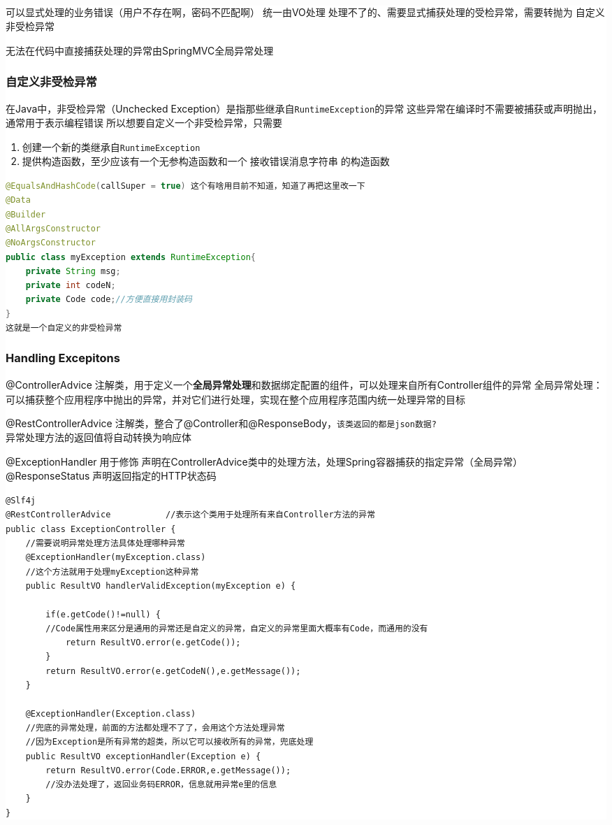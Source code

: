 可以显式处理的业务错误（用户不存在啊，密码不匹配啊） 统一由VO处理
处理不了的、需要显式捕获处理的受检异常，需要转抛为 自定义非受检异常

无法在代码中直接捕获处理的异常由SpringMVC全局异常处理

### 自定义非受检异常

在Java中，非受检异常（Unchecked Exception）是指那些继承自`RuntimeException`的异常
这些异常在编译时不需要被捕获或声明抛出，通常用于表示编程错误
所以想要自定义一个非受检异常，只需要

1. 创建一个新的类继承自`RuntimeException`
2. 提供构造函数，至少应该有一个无参构造函数和一个 接收错误消息字符串 的构造函数

```java
@EqualsAndHashCode(callSuper = true) 这个有啥用目前不知道，知道了再把这里改一下
@Data
@Builder
@AllArgsConstructor
@NoArgsConstructor
public class myException extends RuntimeException{
    private String msg;
    private int codeN;
    private Code code;//方便直接用封装码
}
这就是一个自定义的非受检异常
```



### Handling Excepitons

@ControllerAdvice 注解类，用于定义一个**全局异常处理**和数据绑定配置的组件，可以处理来自所有Controller组件的异常
全局异常处理：可以捕获整个应用程序中抛出的异常，并对它们进行处理，实现在整个应用程序范围内统一处理异常的目标

@RestControllerAdvice 注解类，整合了@Controller和@ResponseBody，``该类返回的都是json数据?``	
异常处理方法的返回值将自动转换为响应体

@ExceptionHandler 用于修饰 声明在ControllerAdvice类中的处理方法，处理Spring容器捕获的指定异常（全局异常）
@ResponseStatus 声明返回指定的HTTP状态码



```
@Slf4j
@RestControllerAdvice			//表示这个类用于处理所有来自Controller方法的异常
public class ExceptionController {
 	//需要说明异常处理方法具体处理哪种异常
    @ExceptionHandler(myException.class)
    //这个方法就用于处理myException这种异常
    public ResultVO handlerValidException(myException e) {
    
        if(e.getCode()!=null) {
        //Code属性用来区分是通用的异常还是自定义的异常，自定义的异常里面大概率有Code，而通用的没有
            return ResultVO.error(e.getCode());
        }
        return ResultVO.error(e.getCodeN(),e.getMessage());
    }
    
    @ExceptionHandler(Exception.class) 
	//兜底的异常处理，前面的方法都处理不了了，会用这个方法处理异常 
	//因为Exception是所有异常的超类，所以它可以接收所有的异常，兜底处理
    public ResultVO exceptionHandler(Exception e) {
        return ResultVO.error(Code.ERROR,e.getMessage());
        //没办法处理了，返回业务码ERROR，信息就用异常e里的信息
    }
}
```
